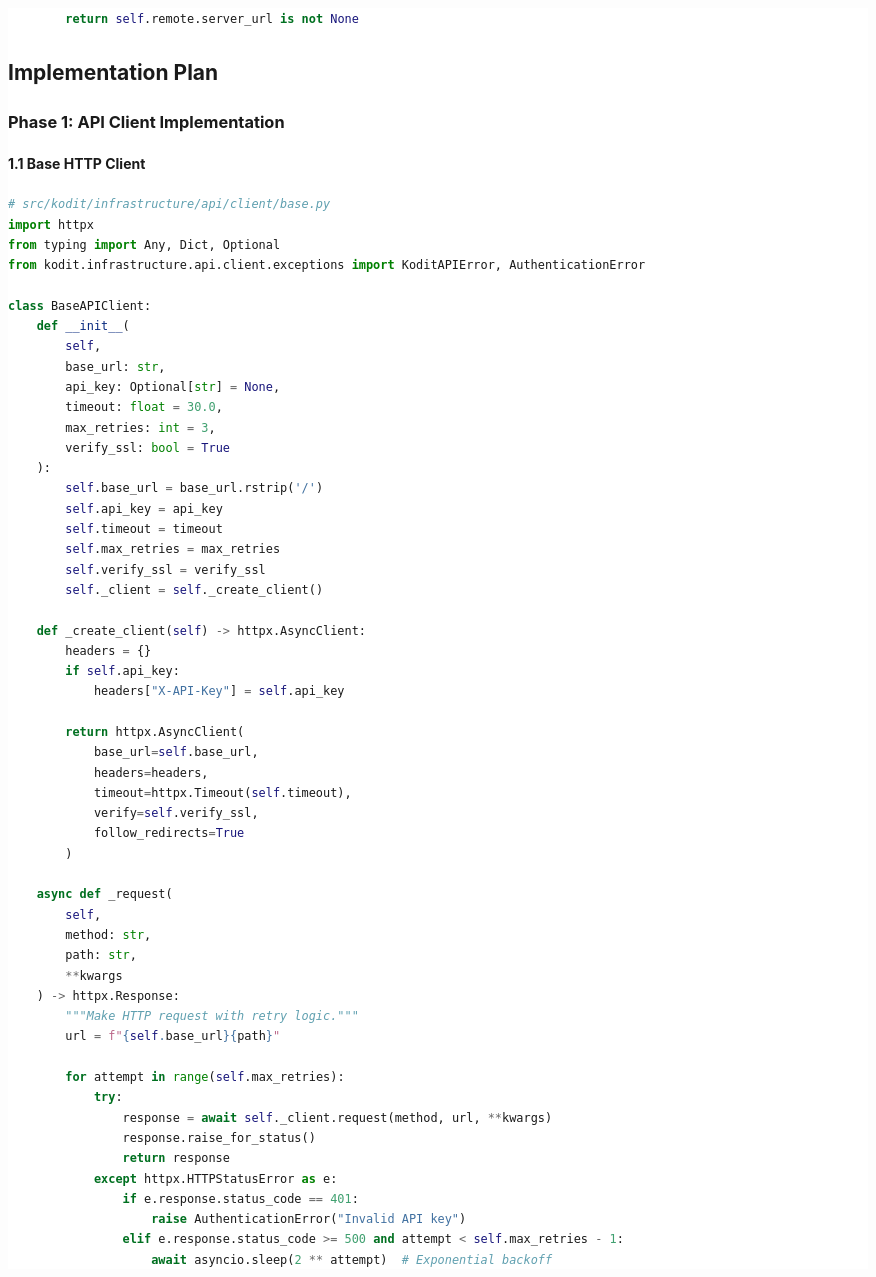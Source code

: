 ```python
        return self.remote.server_url is not None
```

## Implementation Plan

### Phase 1: API Client Implementation

#### 1.1 Base HTTP Client

```python
# src/kodit/infrastructure/api/client/base.py
import httpx
from typing import Any, Dict, Optional
from kodit.infrastructure.api.client.exceptions import KoditAPIError, AuthenticationError

class BaseAPIClient:
    def __init__(
        self,
        base_url: str,
        api_key: Optional[str] = None,
        timeout: float = 30.0,
        max_retries: int = 3,
        verify_ssl: bool = True
    ):
        self.base_url = base_url.rstrip('/')
        self.api_key = api_key
        self.timeout = timeout
        self.max_retries = max_retries
        self.verify_ssl = verify_ssl
        self._client = self._create_client()
    
    def _create_client(self) -> httpx.AsyncClient:
        headers = {}
        if self.api_key:
            headers["X-API-Key"] = self.api_key
        
        return httpx.AsyncClient(
            base_url=self.base_url,
            headers=headers,
            timeout=httpx.Timeout(self.timeout),
            verify=self.verify_ssl,
            follow_redirects=True
        )
    
    async def _request(
        self,
        method: str,
        path: str,
        **kwargs
    ) -> httpx.Response:
        """Make HTTP request with retry logic."""
        url = f"{self.base_url}{path}"
        
        for attempt in range(self.max_retries):
            try:
                response = await self._client.request(method, url, **kwargs)
                response.raise_for_status()
                return response
            except httpx.HTTPStatusError as e:
                if e.response.status_code == 401:
                    raise AuthenticationError("Invalid API key")
                elif e.response.status_code >= 500 and attempt < self.max_retries - 1:
                    await asyncio.sleep(2 ** attempt)  # Exponential backoff
```